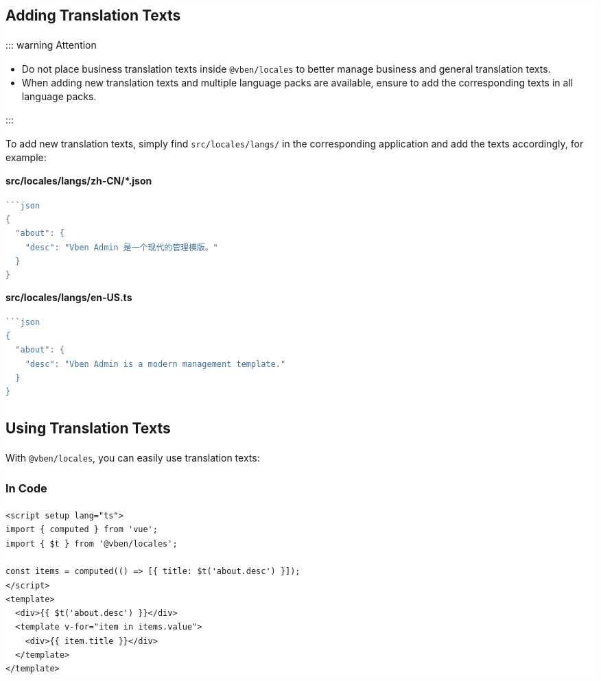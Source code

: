 ## Adding Translation Texts

::: warning Attention

- Do not place business translation texts inside `@vben/locales` to better manage business and general translation texts.
- When adding new translation texts and multiple language packs are available, ensure to add the corresponding texts in all language packs.

:::

To add new translation texts, simply find `src/locales/langs/` in the corresponding application and add the texts accordingly, for example:

**src/locales/langs/zh-CN/\*.json**

````ts
```json
{
  "about": {
    "desc": "Vben Admin 是一个现代的管理模版。"
  }
}
````

**src/locales/langs/en-US.ts**

````ts
```json
{
  "about": {
    "desc": "Vben Admin is a modern management template."
  }
}
````

## Using Translation Texts

With `@vben/locales`, you can easily use translation texts:

### In Code

```vue
<script setup lang="ts">
import { computed } from 'vue';
import { $t } from '@vben/locales';

const items = computed(() => [{ title: $t('about.desc') }]);
</script>
<template>
  <div>{{ $t('about.desc') }}</div>
  <template v-for="item in items.value">
    <div>{{ item.title }}</div>
  </template>
</template>
```
